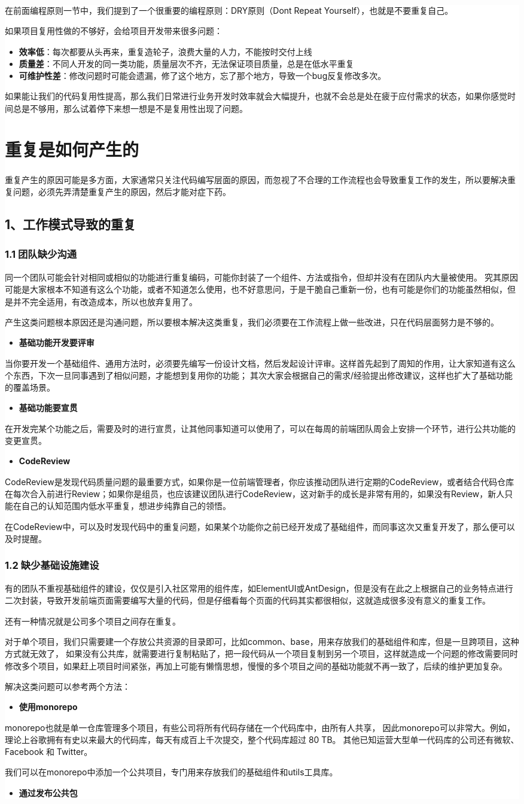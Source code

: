 在前面编程原则一节中，我们提到了一个很重要的编程原则：DRY原则（Dont Repeat Yourself），也就是不要重复自己。

如果项目复用性做的不够好，会给项目开发带来很多问题：

*   **效率低**：每次都要从头再来，重复造轮子，浪费大量的人力，不能按时交付上线
*   **质量差**：不同人开发的同一类功能，质量层次不齐，无法保证项目质量，总是在低水平重复
*   **可维护性差**：修改问题时可能会遗漏，修了这个地方，忘了那个地方，导致一个bug反复修改多次。

如果能让我们的代码复用性提高，那么我们日常进行业务开发时效率就会大幅提升，也就不会总是处在疲于应付需求的状态，如果你感觉时间总是不够用，那么试着停下来想一想是不是复用性出现了问题。

重复是如何产生的
========

重复产生的原因可能是多方面，大家通常只关注代码编写层面的原因，而忽视了不合理的工作流程也会导致重复工作的发生，所以要解决重复问题，必须先弄清楚重复产生的原因，然后才能对症下药。

1、工作模式导致的重复
-----------

### 1.1 团队缺少沟通

同一个团队可能会针对相同或相似的功能进行重复编码，可能你封装了一个组件、方法或指令，但却并没有在团队内大量被使用。 究其原因可能是大家根本不知道有这么个功能，或者不知道怎么使用，也不好意思问，于是干脆自己重新一份，也有可能是你们的功能虽然相似，但是并不完全适用，有改造成本，所以也放弃复用了。

产生这类问题根本原因还是沟通问题，所以要根本解决这类重复，我们必须要在工作流程上做一些改进，只在代码层面努力是不够的。

*   **基础功能开发要评审**

当你要开发一个基础组件、通用方法时，必须要先编写一份设计文档，然后发起设计评审。这样首先起到了周知的作用，让大家知道有这么个东西，下次一旦同事遇到了相似问题，才能想到复用你的功能； 其次大家会根据自己的需求/经验提出修改建议，这样也扩大了基础功能的覆盖场景。

*   **基础功能要宣贯**

在开发完某个功能之后，需要及时的进行宣贯，让其他同事知道可以使用了，可以在每周的前端团队周会上安排一个环节，进行公共功能的变更宣贯。

*   **CodeReview**

CodeReview是发现代码质量问题的最重要方式，如果你是一位前端管理者，你应该推动团队进行定期的CodeReview，或者结合代码仓库在每次合入前进行Review；如果你是组员，也应该建议团队进行CodeReview，这对新手的成长是非常有用的，如果没有Review，新人只能在自己的认知范围内低水平重复，想进步纯靠自己的领悟。

在CodeReview中，可以及时发现代码中的重复问题，如果某个功能你之前已经开发成了基础组件，而同事这次又重复开发了，那么便可以及时提醒。

### 1.2 缺少基础设施建设

有的团队不重视基础组件的建设，仅仅是引入社区常用的组件库，如ElementUI或AntDesign，但是没有在此之上根据自己的业务特点进行二次封装，导致开发前端页面需要编写大量的代码，但是仔细看每个页面的代码其实都很相似，这就造成很多没有意义的重复工作。

还有一种情况就是公司多个项目之间存在重复。

对于单个项目，我们只需要建一个存放公共资源的目录即可，比如common、base，用来存放我们的基础组件和库，但是一旦跨项目，这种方式就无效了， 如果没有公共库，就需要进行复制粘贴了，把一段代码从一个项目复制到另一个项目，这样就造成一个问题的修改需要同时修改多个项目，如果赶上项目时间紧张，再加上可能有懒惰思想，慢慢的多个项目之间的基础功能就不再一致了，后续的维护更加复杂。

解决这类问题可以参考两个方法：

*   **使用monorepo**

monorepo也就是单一仓库管理多个项目，有些公司将所有代码存储在一个代码库中，由所有人共享， 因此monorepo可以非常大。例如，理论上谷歌拥有有史以来最大的代码库，每天有成百上千次提交，整个代码库超过 80 TB。 其他已知运营大型单一代码库的公司还有微软、Facebook 和 Twitter。

我们可以在monorepo中添加一个公共项目，专门用来存放我们的基础组件和utils工具库。

*   **通过发布公共包**
